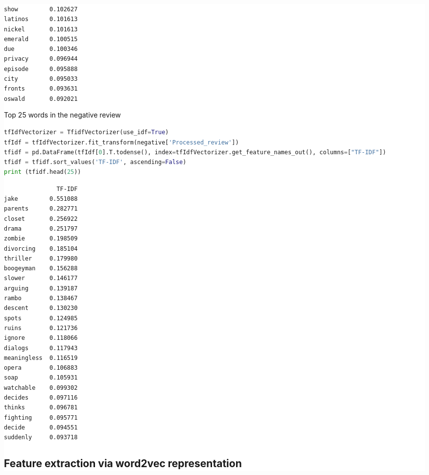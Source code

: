     show         0.102627
    latinos      0.101613
    nickel       0.101613
    emerald      0.100515
    due          0.100346
    privacy      0.096944
    episode      0.095888
    city         0.095033
    fronts       0.093631
    oswald       0.092021
    

Top 25 words in the negative review


```python
tfIdfVectorizer = TfidfVectorizer(use_idf=True)
tfIdf = tfIdfVectorizer.fit_transform(negative['Processed_review'])
tfidf = pd.DataFrame(tfIdf[0].T.todense(), index=tfIdfVectorizer.get_feature_names_out(), columns=["TF-IDF"])
tfidf = tfidf.sort_values('TF-IDF', ascending=False)
print (tfidf.head(25))
```

                   TF-IDF
    jake         0.551088
    parents      0.282771
    closet       0.256922
    drama        0.251797
    zombie       0.198509
    divorcing    0.185104
    thriller     0.179980
    boogeyman    0.156288
    slower       0.146177
    arguing      0.139187
    rambo        0.138467
    descent      0.130230
    spots        0.124985
    ruins        0.121736
    ignore       0.118066
    dialogs      0.117943
    meaningless  0.116519
    opera        0.106883
    soap         0.105931
    watchable    0.099302
    decides      0.097116
    thinks       0.096781
    fighting     0.095771
    decide       0.094551
    suddenly     0.093718
    

## Feature extraction via word2vec representation
